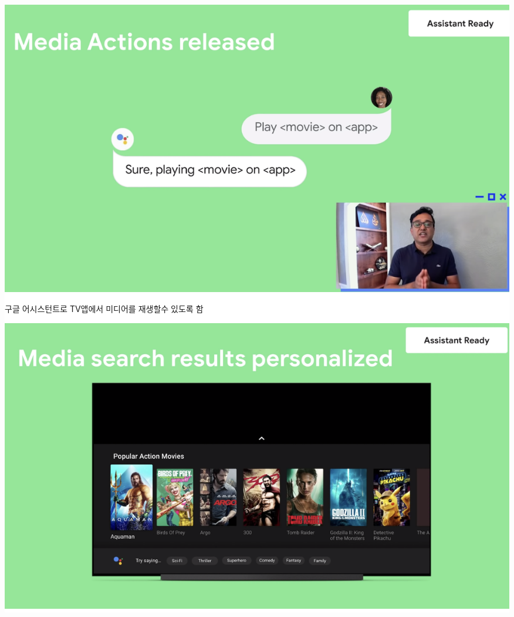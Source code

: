 <img src="./03What_Is_New_On_Android_TV/7.png" width="1000">

구글 어시스턴트로 TV앱에서 미디어를 재생할수 있도록 함

<img src="./03What_Is_New_On_Android_TV/8.png" width="1000">
